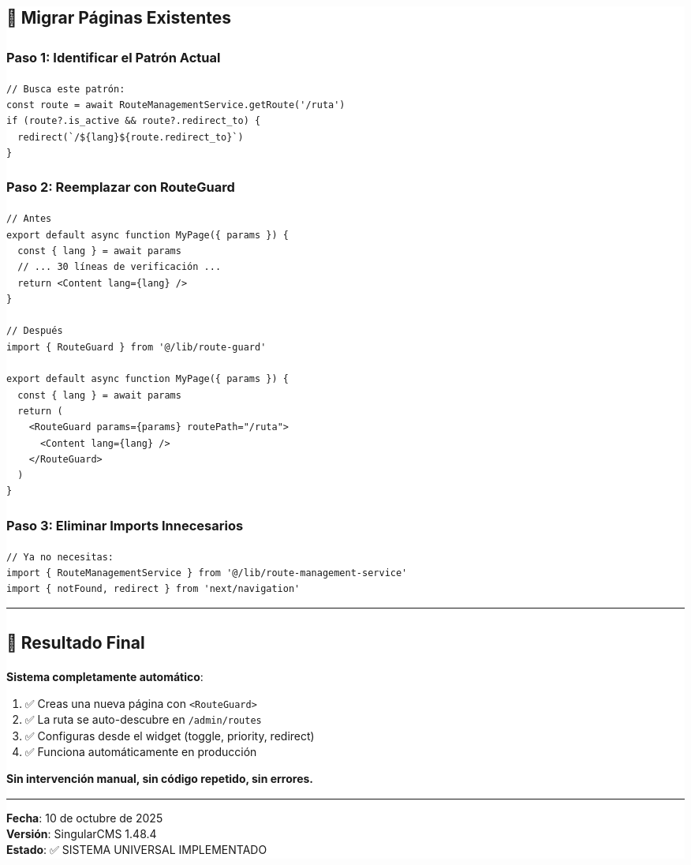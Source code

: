 
## 🔄 Migrar Páginas Existentes

### Paso 1: Identificar el Patrón Actual

```tsx
// Busca este patrón:
const route = await RouteManagementService.getRoute('/ruta')
if (route?.is_active && route?.redirect_to) {
  redirect(`/${lang}${route.redirect_to}`)
}
```

### Paso 2: Reemplazar con RouteGuard

```tsx
// Antes
export default async function MyPage({ params }) {
  const { lang } = await params
  // ... 30 líneas de verificación ...
  return <Content lang={lang} />
}

// Después
import { RouteGuard } from '@/lib/route-guard'

export default async function MyPage({ params }) {
  const { lang } = await params
  return (
    <RouteGuard params={params} routePath="/ruta">
      <Content lang={lang} />
    </RouteGuard>
  )
}
```

### Paso 3: Eliminar Imports Innecesarios

```tsx
// Ya no necesitas:
import { RouteManagementService } from '@/lib/route-management-service'
import { notFound, redirect } from 'next/navigation'
```

---

## 🎉 Resultado Final

**Sistema completamente automático**:

1. ✅ Creas una nueva página con `<RouteGuard>`
2. ✅ La ruta se auto-descubre en `/admin/routes`
3. ✅ Configuras desde el widget (toggle, priority, redirect)
4. ✅ Funciona automáticamente en producción

**Sin intervención manual, sin código repetido, sin errores.**

---

**Fecha**: 10 de octubre de 2025  
**Versión**: SingularCMS 1.48.4  
**Estado**: ✅ SISTEMA UNIVERSAL IMPLEMENTADO

